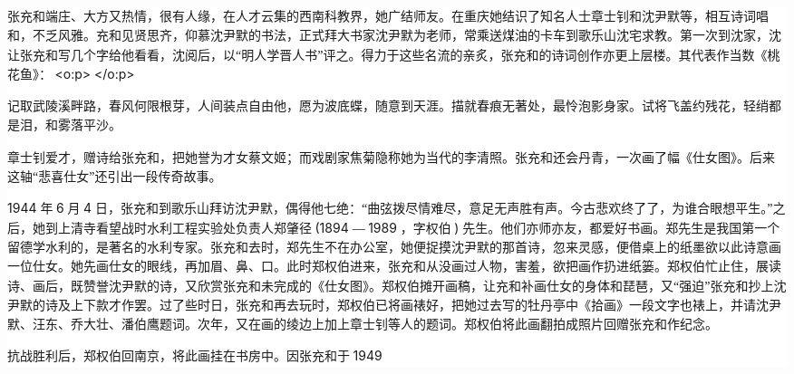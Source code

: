   <span lang="ZH-CN" style='font-family:宋体;mso-ascii-font-family:
"Times New Roman"'>
   张充和端庄、大方又热情，很有人缘，在人才云集的西南科教界，她广结师友。在重庆她结识了知名人士章士钊和沈尹默等，相互诗词唱和，不乏风雅。充和见贤思齐，仰慕沈尹默的书法，正式拜大书家沈尹默为老师，常乘送煤油的卡车到歌乐山沈宅求教。第一次到沈家，沈让张充和写几个字给他看看，沈阅后，以“明人学晋人书”评之。得力于这些名流的亲炙，张充和的诗词创作亦更上层楼。其代表作当数《桃花鱼》：
  </span>
  <o:p>
  </o:p>
 </p>
 <p class="MsoNormal">
  <span lang="ZH-CN" style='font-family:宋体;mso-ascii-font-family:
"Times New Roman"'>
   记取武陵溪畔路，春风何限根芽，人间装点自由他，愿为波底蝶，随意到天涯。描就春痕无著处，最怜泡影身家。试将飞盖约残花，轻绡都是泪，和雾落平沙。
  </span>
  <o:p>
  </o:p>
 </p>
 <p class="MsoNormal">
  <span lang="ZH-CN" style='font-family:宋体;mso-ascii-font-family:
"Times New Roman"'>
   章士钊爱才，赠诗给张充和，把她誉为才女蔡文姬；而戏剧家焦菊隐称她为当代的李清照。张充和还会丹青，一次画了幅《仕女图》。后来这轴“悲喜仕女”还引出一段传奇故事。
  </span>
  <o:p>
  </o:p>
 </p>
 <p class="MsoNormal">
  1944
  <span lang="ZH-CN" style='font-family:宋体;mso-ascii-font-family:
"Times New Roman"'>
   年
  </span>
  6
  <span lang="ZH-CN" style='font-family:宋体;mso-ascii-font-family:
"Times New Roman"'>
   月
  </span>
  4
  <span lang="ZH-CN" style='font-family:宋体;mso-ascii-font-family:
"Times New Roman"'>
   日，张充和到歌乐山拜访沈尹默，偶得他七绝：“曲弦拨尽情难尽，意足无声胜有声。今古悲欢终了了，为谁合眼想平生。”之后，她到上清寺看望战时水利工程实验处负责人郑肇径
  </span>
  (1894
  <span lang="ZH-CN" style='font-family:宋体;mso-ascii-font-family:"Times New Roman"'>
   —
  </span>
  1989
  <span lang="ZH-CN" style='font-family:宋体;mso-ascii-font-family:"Times New Roman"'>
   ，字权伯
  </span>
  )
  <span lang="ZH-CN" style='font-family:宋体;mso-ascii-font-family:"Times New Roman"'>
   先生。他们亦师亦友，都爱好书画。郑先生是我国第一个留德学水利的，是著名的水利专家。张充和去时，郑先生不在办公室，她便捉摸沈尹默的那首诗，忽来灵感，便借桌上的纸墨欲以此诗意画一位仕女。她先画仕女的眼线，再加眉、鼻、口。此时郑权伯进来，张充和从没画过人物，害羞，欲把画作扔进纸篓。郑权伯忙止住，展读诗、画后，既赞誉沈尹默的诗，又欣赏张充和未完成的《仕女图》。郑权伯摊开画稿，让充和补画仕女的身体和琵琶，又“强迫”张充和抄上沈尹默的诗及上下款才作罢。过了些时日，张充和再去玩时，郑权伯已将画裱好，把她过去写的牡丹亭中《拾画》一段文字也裱上，并请沈尹默、汪东、乔大壮、潘伯鹰题词。次年，又在画的绫边上加上章士钊等人的题词。郑权伯将此画翻拍成照片回赠张充和作纪念。
  </span>
  <o:p>
  </o:p>
 </p>
 <p class="MsoNormal">
  <span lang="ZH-CN" style='font-family:宋体;mso-ascii-font-family:
"Times New Roman"'>
   抗战胜利后，郑权伯回南京，将此画挂在书房中。因张充和于
  </span>
  1949